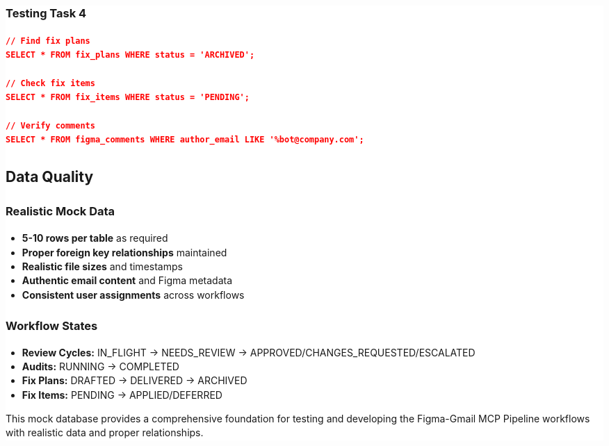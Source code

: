 ### Testing Task 4
```json
// Find fix plans
SELECT * FROM fix_plans WHERE status = 'ARCHIVED';

// Check fix items
SELECT * FROM fix_items WHERE status = 'PENDING';

// Verify comments
SELECT * FROM figma_comments WHERE author_email LIKE '%bot@company.com';
```

## Data Quality

### Realistic Mock Data
- **5-10 rows per table** as required
- **Proper foreign key relationships** maintained
- **Realistic file sizes** and timestamps
- **Authentic email content** and Figma metadata
- **Consistent user assignments** across workflows

### Workflow States
- **Review Cycles:** IN_FLIGHT → NEEDS_REVIEW → APPROVED/CHANGES_REQUESTED/ESCALATED
- **Audits:** RUNNING → COMPLETED
- **Fix Plans:** DRAFTED → DELIVERED → ARCHIVED
- **Fix Items:** PENDING → APPLIED/DEFERRED

This mock database provides a comprehensive foundation for testing and developing the Figma-Gmail MCP Pipeline workflows with realistic data and proper relationships.
